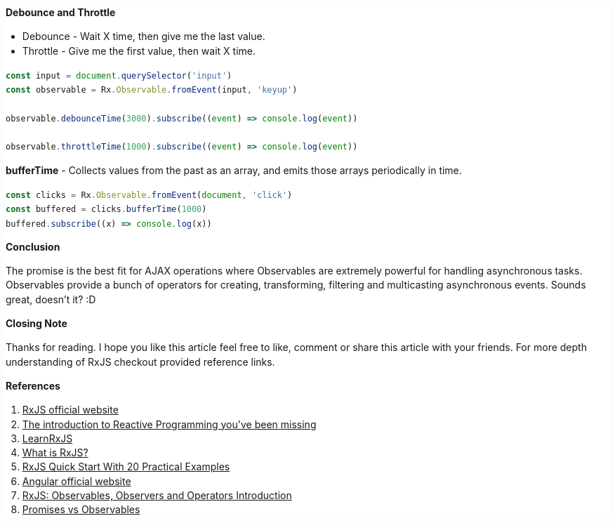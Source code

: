 **Debounce and Throttle**

- Debounce - Wait X time, then give me the last value.
- Throttle - Give me the first value, then wait X time.

```javascript
const input = document.querySelector('input')
const observable = Rx.Observable.fromEvent(input, 'keyup')

observable.debounceTime(3000).subscribe((event) => console.log(event))

observable.throttleTime(1000).subscribe((event) => console.log(event))
```

**bufferTime** - Collects values from the past as an array, and emits those arrays periodically in time.

```javascript
const clicks = Rx.Observable.fromEvent(document, 'click')
const buffered = clicks.bufferTime(1000)
buffered.subscribe((x) => console.log(x))
```

**Conclusion**

The promise is the best fit for AJAX operations where Observables are extremely powerful for handling asynchronous tasks. Observables provide a bunch of operators for creating, transforming, filtering and multicasting asynchronous events. Sounds great, doesn’t it? :D

**Closing Note**

Thanks for reading. I hope you like this article feel free to like, comment or share this article with your friends. For more depth understanding of RxJS checkout provided reference links.

**References**

1. [RxJS official website](http://reactivex.io/rxjs/)
2. [The introduction to Reactive Programming you've been missing](https://gist.github.com/staltz/868e7e9bc2a7b8c1f754)
3. [LearnRxJS](https://www.learnrxjs.io/)
4. [What is RxJS?](https://egghead.io/lessons/rxjs-what-is-rxjs)
5. [RxJS Quick Start With 20 Practical Examples](https://angularfirebase.com/lessons/rxjs-quickstart-with-20-examples/)
6. [Angular official website](https://angular.io/guide/rx-library)
7. [RxJS: Observables, Observers and Operators Introduction](https://toddmotto.com/rxjs-observables-observers-operators)
8. [Promises vs Observables](https://medium.com/@mpodlasin/promises-vs-observables-4c123c51fe13)
